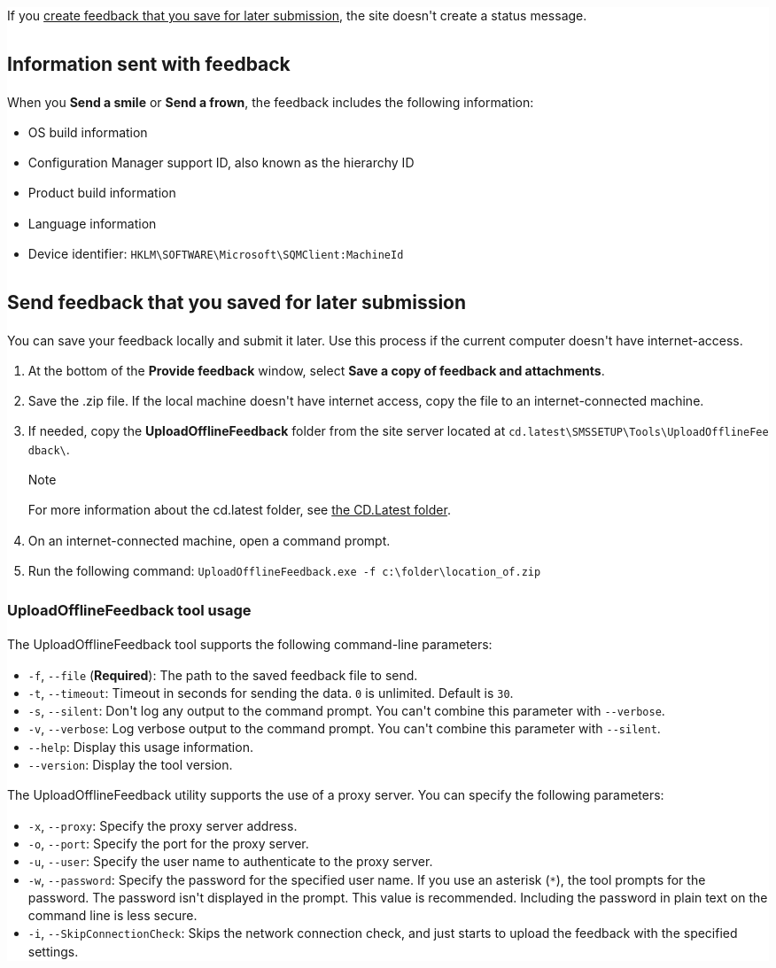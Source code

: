 If you [create feedback that you save for later submission](#send-feedback-that-you-saved-for-later-submission), the site doesn't create a status message.

## Information sent with feedback

When you **Send a smile** or **Send a frown**, the feedback includes the following information:

- OS build information

- Configuration Manager support ID, also known as the hierarchy ID

- Product build information

- Language information

- Device identifier: `HKLM\SOFTWARE\Microsoft\SQMClient:MachineId`

## Send feedback that you saved for later submission

You can save your feedback locally and submit it later. Use this process if the current computer doesn't have internet-access.

1. At the bottom of the **Provide feedback** window, select **Save a copy of feedback and attachments**.

1. Save the .zip file. If the local machine doesn't have internet access, copy the file to an internet-connected machine.

1. If needed, copy the **UploadOfflineFeedback** folder from the site server located at `cd.latest\SMSSETUP\Tools\UploadOfflineFeedback\`.

    > [!NOTE]
    > For more information about the cd.latest folder, see [the CD.Latest folder](../servers/manage/the-cd.latest-folder.md).

1. On an internet-connected machine, open a command prompt.

1. Run the following command: `UploadOfflineFeedback.exe -f c:\folder\location_of.zip`

### UploadOfflineFeedback tool usage

The UploadOfflineFeedback tool supports the following command-line parameters:

- `-f`, `--file` (**Required**): The path to the saved feedback file to send.
- `-t`, `--timeout`: Timeout in seconds for sending the data. `0` is unlimited. Default is `30`.
- `-s`, `--silent`: Don't log any output to the command prompt. You can't combine this parameter with `--verbose`.
- `-v`, `--verbose`: Log verbose output to the command prompt. You can't combine this parameter with `--silent`.
- `--help`: Display this usage information.
- `--version`: Display the tool version.

The UploadOfflineFeedback utility supports the use of a proxy server. You can specify the following parameters:

- `-x`, `--proxy`: Specify the proxy server address.
- `-o`, `--port`: Specify the port for the proxy server.
- `-u`, `--user`: Specify the user name to authenticate to the proxy server.
- `-w`, `--password`: Specify the password for the specified user name. If you use an asterisk (`*`), the tool prompts for the password. The password isn't displayed in the prompt. This value is recommended. Including the password in plain text on the command line is less secure.
- `-i`, `--SkipConnectionCheck`: Skips the network connection check, and just starts to upload the feedback with the specified settings.
